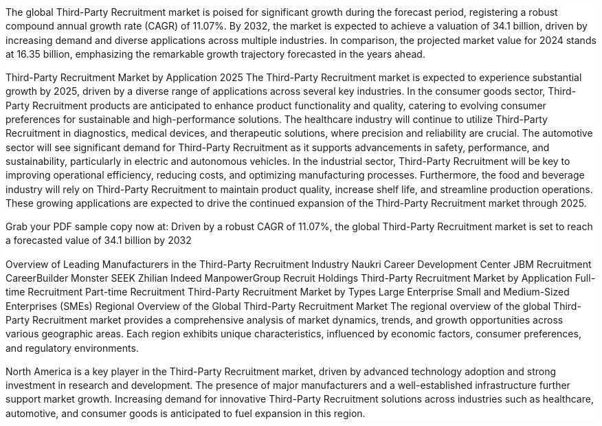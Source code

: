 The global Third-Party Recruitment market is poised for significant growth during the forecast period, registering a robust compound annual growth rate (CAGR) of 11.07%. By 2032, the market is expected to achieve a valuation of 34.1 billion, driven by increasing demand and diverse applications across multiple industries. In comparison, the projected market value for 2024 stands at 16.35 billion, emphasizing the remarkable growth trajectory forecasted in the years ahead. 

Third-Party Recruitment Market by Application 2025
The Third-Party Recruitment market is expected to experience substantial growth by 2025, driven by a diverse range of applications across several key industries. In the consumer goods sector, Third-Party Recruitment products are anticipated to enhance product functionality and quality, catering to evolving consumer preferences for sustainable and high-performance solutions. The healthcare industry will continue to utilize Third-Party Recruitment in diagnostics, medical devices, and therapeutic solutions, where precision and reliability are crucial. The automotive sector will see significant demand for Third-Party Recruitment as it supports advancements in safety, performance, and sustainability, particularly in electric and autonomous vehicles. In the industrial sector, Third-Party Recruitment will be key to improving operational efficiency, reducing costs, and optimizing manufacturing processes. Furthermore, the food and beverage industry will rely on Third-Party Recruitment to maintain product quality, increase shelf life, and streamline production operations. These growing applications are expected to drive the continued expansion of the Third-Party Recruitment market through 2025.

Grab your PDF sample copy now at: Driven by a robust CAGR of 11.07%, the global Third-Party Recruitment market is set to reach a forecasted value of 34.1 billion by 2032

Overview of Leading Manufacturers in the Third-Party Recruitment Industry
Naukri
Career Development Center
JBM Recruitment
CareerBuilder
Monster
SEEK
Zhilian
Indeed
ManpowerGroup
Recruit Holdings
Third-Party Recruitment Market by Application
Full-time Recruitment
Part-time Recruitment
Third-Party Recruitment Market by Types
Large Enterprise
Small and Medium-Sized Enterprises (SMEs)
Regional Overview of the Global Third-Party Recruitment Market
The regional overview of the global Third-Party Recruitment market provides a comprehensive analysis of market dynamics, trends, and growth opportunities across various geographic areas. Each region exhibits unique characteristics, influenced by economic factors, consumer preferences, and regulatory environments.

North America is a key player in the Third-Party Recruitment market, driven by advanced technology adoption and strong investment in research and development. The presence of major manufacturers and a well-established infrastructure further support market growth. Increasing demand for innovative Third-Party Recruitment solutions across industries such as healthcare, automotive, and consumer goods is anticipated to fuel expansion in this region.
